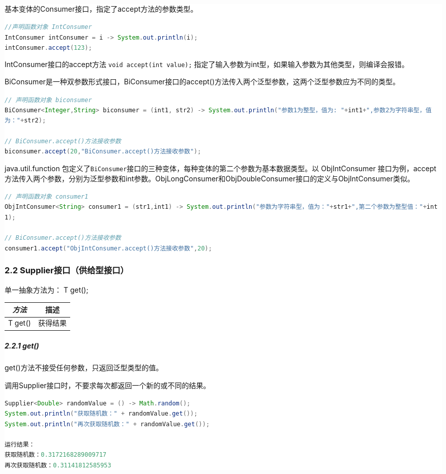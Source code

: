 基本变体的Consumer接口，指定了accept方法的参数类型。

```java
//声明函数对象 IntConsumer
IntConsumer intConsumer = i -> System.out.println(i);
intConsumer.accept(123);
```

IntConsumer接口的accept方法 `void accept(int value);` 指定了输入参数为int型，如果输入参数为其他类型，则编译会报错。

BiConsumer是一种双参数形式接口，BiConsumer接口的accept()方法传入两个泛型参数，这两个泛型参数应为不同的类型。

```java
// 声明函数对象 biconsumer
BiConsumer<Integer,String> biconsumer = (int1, str2) -> System.out.println("参数1为整型，值为: "+int1+",参数2为字符串型，值为："+str2);

// BiConsumer.accept()方法接收参数
biconsumer.accept(20,"BiConsumer.accept()方法接收参数");
```

java.util.function 包定义了`BiConsumer`接口的三种变体，每种变体的第二个参数为基本数据类型。以 ObjIntConsumer 接口为例，accept方法传入两个参数，分别为泛型参数和int参数。ObjLongConsumer和ObjDoubleConsumer接口的定义与ObjIntConsumer类似。

```java
// 声明函数对象 consumer1
ObjIntConsumer<String> consumer1 = (str1,int1) -> System.out.println("参数为字符串型，值为："+str1+",第二个参数为整型值："+int1);

// BiConsumer.accept()方法接收参数
consumer1.accept("ObjIntConsumer.accept()方法接收参数",20);
```



### 2.2 Supplier接口（供给型接口）

单一抽象方法为： T get();

| ***方法*** | 描述     |
| ---------- | -------- |
| T get()    | 获得结果 |



##### 2.2.1 get()

get()方法不接受任何参数，只返回泛型类型的值。

调用Supplier接口时，不要求每次都返回一个新的或不同的结果。

```java
Supplier<Double> randomValue = () -> Math.random();
System.out.println("获取随机数：" + randomValue.get());
System.out.println("再次获取随机数：" + randomValue.get());

运行结果：
获取随机数：0.3172168289009717
再次获取随机数：0.31141812585953
```
